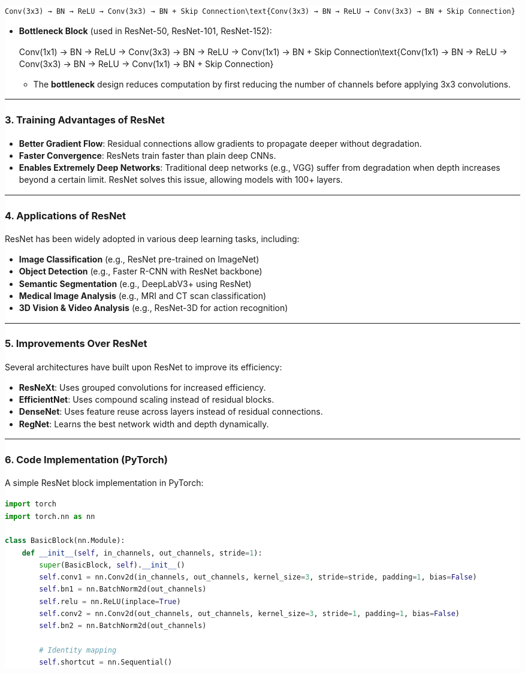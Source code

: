     Conv(3x3) → BN → ReLU → Conv(3x3) → BN + Skip Connection\text{Conv(3x3) → BN → ReLU → Conv(3x3) → BN + Skip Connection}
    
- **Bottleneck Block** (used in ResNet-50, ResNet-101, ResNet-152):
    
    Conv(1x1) → BN → ReLU → Conv(3x3) → BN → ReLU → Conv(1x1) → BN + Skip Connection\text{Conv(1x1) → BN → ReLU → Conv(3x3) → BN → ReLU → Conv(1x1) → BN + Skip Connection}
    
    - The **bottleneck** design reduces computation by first reducing the number of channels before applying 3x3 convolutions.

---

### **3. Training Advantages of ResNet**

- **Better Gradient Flow**: Residual connections allow gradients to propagate deeper without degradation.
- **Faster Convergence**: ResNets train faster than plain deep CNNs.
- **Enables Extremely Deep Networks**: Traditional deep networks (e.g., VGG) suffer from degradation when depth increases beyond a certain limit. ResNet solves this issue, allowing models with 100+ layers.

---

### **4. Applications of ResNet**

ResNet has been widely adopted in various deep learning tasks, including:

- **Image Classification** (e.g., ResNet pre-trained on ImageNet)
- **Object Detection** (e.g., Faster R-CNN with ResNet backbone)
- **Semantic Segmentation** (e.g., DeepLabV3+ using ResNet)
- **Medical Image Analysis** (e.g., MRI and CT scan classification)
- **3D Vision & Video Analysis** (e.g., ResNet-3D for action recognition)

---

### **5. Improvements Over ResNet**

Several architectures have built upon ResNet to improve its efficiency:

- **ResNeXt**: Uses grouped convolutions for increased efficiency.
- **EfficientNet**: Uses compound scaling instead of residual blocks.
- **DenseNet**: Uses feature reuse across layers instead of residual connections.
- **RegNet**: Learns the best network width and depth dynamically.

---

### **6. Code Implementation (PyTorch)**

A simple ResNet block implementation in PyTorch:

```python
import torch
import torch.nn as nn

class BasicBlock(nn.Module):
    def __init__(self, in_channels, out_channels, stride=1):
        super(BasicBlock, self).__init__()
        self.conv1 = nn.Conv2d(in_channels, out_channels, kernel_size=3, stride=stride, padding=1, bias=False)
        self.bn1 = nn.BatchNorm2d(out_channels)
        self.relu = nn.ReLU(inplace=True)
        self.conv2 = nn.Conv2d(out_channels, out_channels, kernel_size=3, stride=1, padding=1, bias=False)
        self.bn2 = nn.BatchNorm2d(out_channels)

        # Identity mapping
        self.shortcut = nn.Sequential()
```